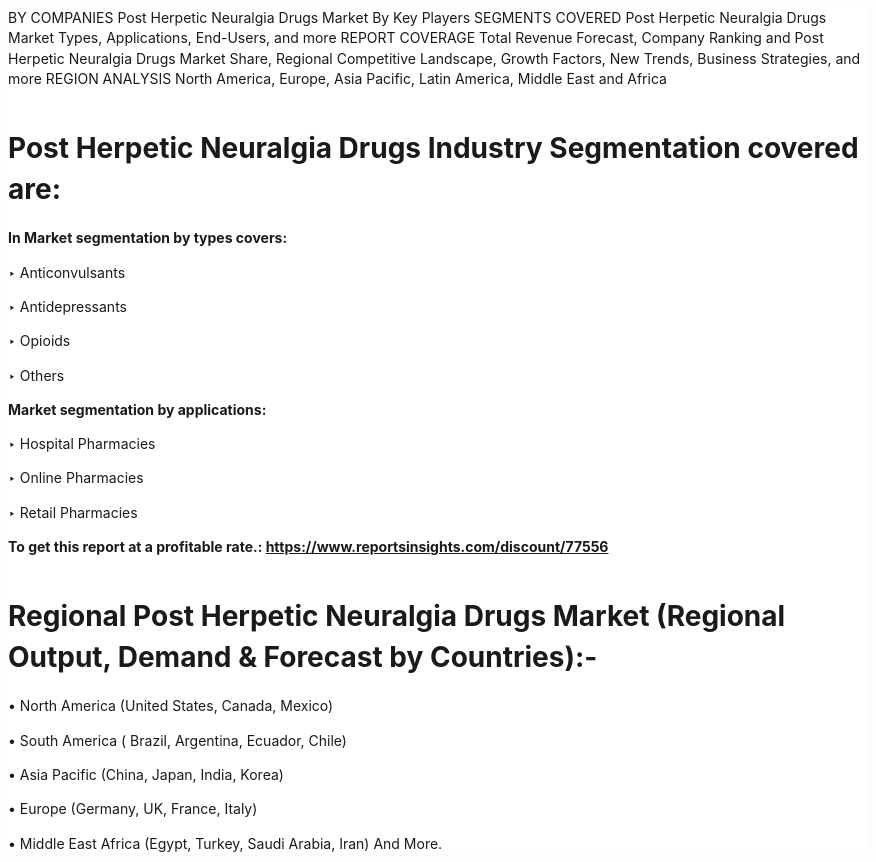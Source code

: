 <td>BY COMPANIES</td>
<td>Post Herpetic Neuralgia Drugs Market By Key Players</td>
</tr>
<tr>
<td>SEGMENTS COVERED</td>
<td>Post Herpetic Neuralgia Drugs Market Types, Applications, End-Users, and more</td>
</tr>
<tr>
<td>REPORT COVERAGE</td>
<td>Total Revenue Forecast, Company Ranking and Post Herpetic Neuralgia Drugs Market Share, Regional Competitive Landscape, Growth Factors, New Trends, Business Strategies, and more</td>
</tr>
<tr>
<td>REGION ANALYSIS</td>
<td>North America, Europe, Asia Pacific, Latin America, Middle East and Africa</td>
</tr>
</table>

# <strong>Post Herpetic Neuralgia Drugs Industry Segmentation covered are:</strong>

<strong>In Market segmentation by types covers:</Strong>  

‣ Anticonvulsants

‣ Antidepressants

‣ Opioids

‣ Others

<strong>Market segmentation by applications:</strong>   

‣ Hospital Pharmacies

‣ Online Pharmacies

‣ Retail Pharmacies

<strong>To get this report at a profitable rate.: <a href=https://www.reportsinsights.com/discount/77556>https://www.reportsinsights.com/discount/77556</a></strong>

# <strong>Regional Post Herpetic Neuralgia Drugs Market (Regional Output, Demand &amp; Forecast by Countries):-</strong>

• North America (United States, Canada, Mexico)

• South America ( Brazil, Argentina, Ecuador, Chile)

• Asia Pacific (China, Japan, India, Korea)

• Europe (Germany, UK, France, Italy)

• Middle East Africa (Egypt, Turkey, Saudi Arabia, Iran) And More.
